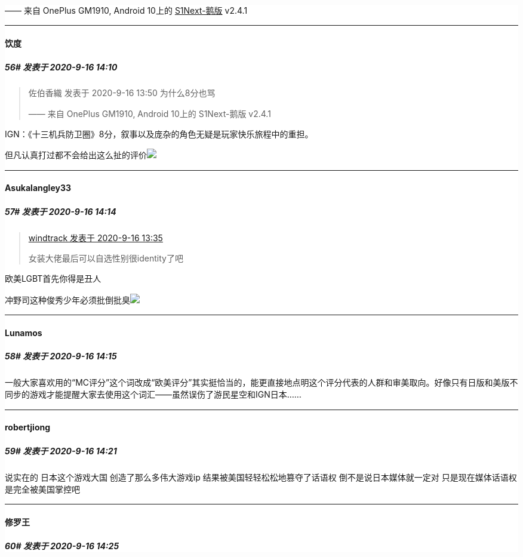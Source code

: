 —— 来自 OnePlus GM1910, Android 10上的 [S1Next-鹅版](https://github.com/ykrank/S1-Next/releases) v2.4.1


-----

####  饮度  
##### 56#       发表于 2020-9-16 14:10


<blockquote>佐伯香織 发表于 2020-9-16 13:50
为什么8分也骂


—— 来自 OnePlus GM1910, Android 10上的 S1Next-鹅版 v2.4.1</blockquote>
IGN：《十三机兵防卫圈》8分，叙事以及庞杂的角色无疑是玩家快乐旅程中的重担。

但凡认真打过都不会给出这么扯的评价<img src="https://static.saraba1st.com/image/smiley/face2017/034.png" referrerpolicy="no-referrer">


-----

####  Asukalangley33  
##### 57#       发表于 2020-9-16 14:14


<blockquote><a href="httphttps://bbs.saraba1st.com/2b/forum.php?mod=redirect&amp;goto=findpost&amp;pid=48752824&amp;ptid=1960064" target="_blank">windtrack 发表于 2020-9-16 13:35</a>

女装大佬最后可以自选性别很identity了吧</blockquote>
欧美LGBT首先你得是丑人

冲野司这种俊秀少年必须批倒批臭<img src="https://static.saraba1st.com/image/smiley/face2017/066.png" referrerpolicy="no-referrer">


-----

####  Lunamos  
##### 58#       发表于 2020-9-16 14:15


一般大家喜欢用的“MC评分”这个词改成“欧美评分”其实挺恰当的，能更直接地点明这个评分代表的人群和审美取向。好像只有日版和美版不同步的游戏才能提醒大家去使用这个词汇——虽然误伤了游民星空和IGN日本……


-----

####  robertjiong  
##### 59#       发表于 2020-9-16 14:21


说实在的 日本这个游戏大国 创造了那么多伟大游戏ip 结果被美国轻轻松松地篡夺了话语权 倒不是说日本媒体就一定对 只是现在媒体话语权是完全被美国掌控吧


-----

####  修罗王  
##### 60#       发表于 2020-9-16 14:25
